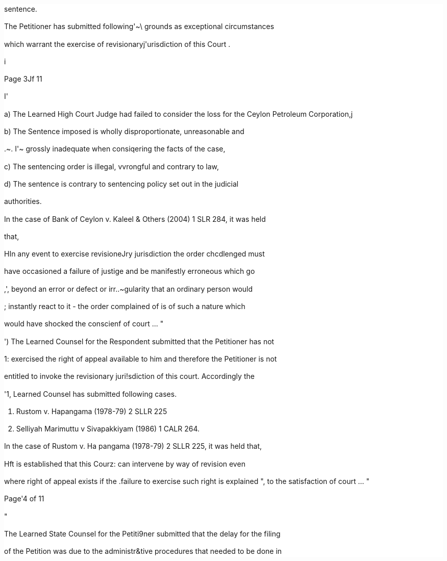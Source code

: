 sentence.

The Petitioner has submitted following'~\ grounds as exceptional circumstances

which warrant the exercise of revisionaryj'urisdiction of this Court .

i

Page 3Jf 11

I'

a) The Learned High Court Judge had failed to consider the loss for the Ceylon Petroleum Corporation,j

b) The Sentence imposed is wholly disproportionate, unreasonable and

.~. I'~ grossly inadequate when consiqering the facts of the case,

c) The sentencing order is illegal, vvrongful and contrary to law,

d) The sentence is contrary to sentencing policy set out in the judicial

authorities.

In the case of Bank of Ceylon v. Kaleel & Others (2004) 1 SLR 284, it was held

that,

HIn any event to exercise revisioneJry jurisdiction the order chcdlenged must

have occasioned a failure of justige and be manifestly erroneous which go

,', beyond an error or defect or irr..~gularity that an ordinary person would

; instantly react to it - the order complained of is of such a nature which

would have shocked the conscienf of court ... "

') The Learned Counsel for the Respondent submitted that the Petitioner has not

1: exercised the right of appeal available to him and therefore the Petitioner is not

entitled to invoke the revisionary juri!sdiction of this court. Accordingly the

'1, Learned Counsel has submitted following cases.

1) Rustom v. Hapangama (1978-79) 2 SLLR 225

2) Selliyah Marimuttu v Sivapakkiyam (1986) 1 CALR 264.

In the case of Rustom v. Ha pangama (1978-79) 2 SLLR 225, it was held that,

Hft is established that this Courz: can intervene by way of revision even

where right of appeal exists if the .failure to exercise such right is explained ", to the satisfaction of court ... "

Page'4 of 11

"

The Learned State Counsel for the Petiti9ner submitted that the delay for the filing

of the Petition was due to the administr&tive procedures that needed to be done in

